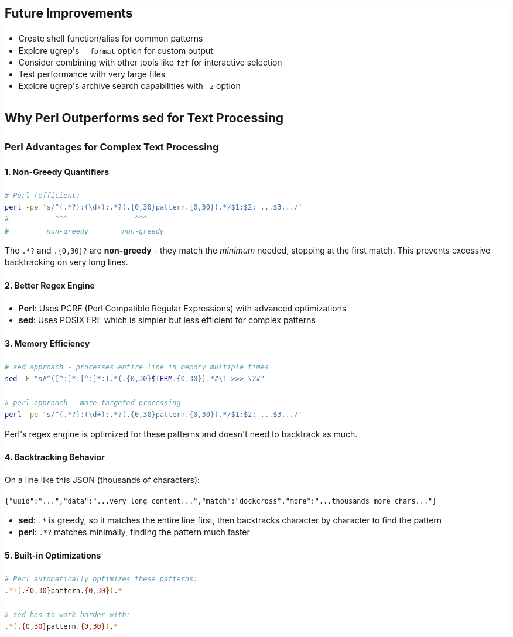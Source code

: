 ## Future Improvements

- Create shell function/alias for common patterns
- Explore ugrep's `--format` option for custom output
- Consider combining with other tools like `fzf` for interactive selection
- Test performance with very large files
- Explore ugrep's archive search capabilities with `-z` option

## Why Perl Outperforms sed for Text Processing

### Perl Advantages for Complex Text Processing

#### 1. **Non-Greedy Quantifiers**
```bash
# Perl (efficient)
perl -pe 's/^(.*?):(\d+):.*?(.{0,30}pattern.{0,30}).*/$1:$2: ...$3.../'
#           ^^^                ^^^
#         non-greedy        non-greedy
```

The `.*?` and `.{0,30}?` are **non-greedy** - they match the *minimum* needed, stopping at the first match. This prevents excessive backtracking on very long lines.

#### 2. **Better Regex Engine**
- **Perl**: Uses PCRE (Perl Compatible Regular Expressions) with advanced optimizations
- **sed**: Uses POSIX ERE which is simpler but less efficient for complex patterns

#### 3. **Memory Efficiency**
```bash
# sed approach - processes entire line in memory multiple times
sed -E "s#^([^:]*:[^:]*:).*(.{0,30}$TERM.{0,30}).*#\1 >>> \2#"

# perl approach - more targeted processing
perl -pe 's/^(.*?):(\d+):.*?(.{0,30}pattern.{0,30}).*/$1:$2: ...$3.../'
```

Perl's regex engine is optimized for these patterns and doesn't need to backtrack as much.

#### 4. **Backtracking Behavior**
On a line like this JSON (thousands of characters):
```
{"uuid":"...","data":"...very long content...","match":"dockcross","more":"...thousands more chars..."}
```

- **sed**: `.*` is greedy, so it matches the entire line first, then backtracks character by character to find the pattern
- **perl**: `.*?` matches minimally, finding the pattern much faster

#### 5. **Built-in Optimizations**
```bash
# Perl automatically optimizes these patterns:
.*?(.{0,30}pattern.{0,30}).*

# sed has to work harder with:
.*(.{0,30}pattern.{0,30}).*
```
